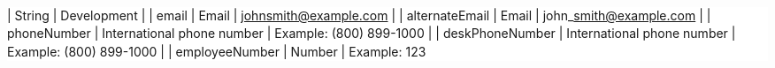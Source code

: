   |
 String
  |
 Development
  |
|
 email
  |
 Email
  |
 johnsmith@example.com
  |
|
 alternateEmail
  |
 Email
  |
 john\_smith@example.com
  |
|
 phoneNumber
  |
 International phone number
  |
 Example: (800) 899-1000
  |
|
 deskPhoneNumber
  |
 International phone number
  |
 Example: (800) 899-1000
  |
|
 employeeNumber
  |
 Number
  |
 Example: 123
